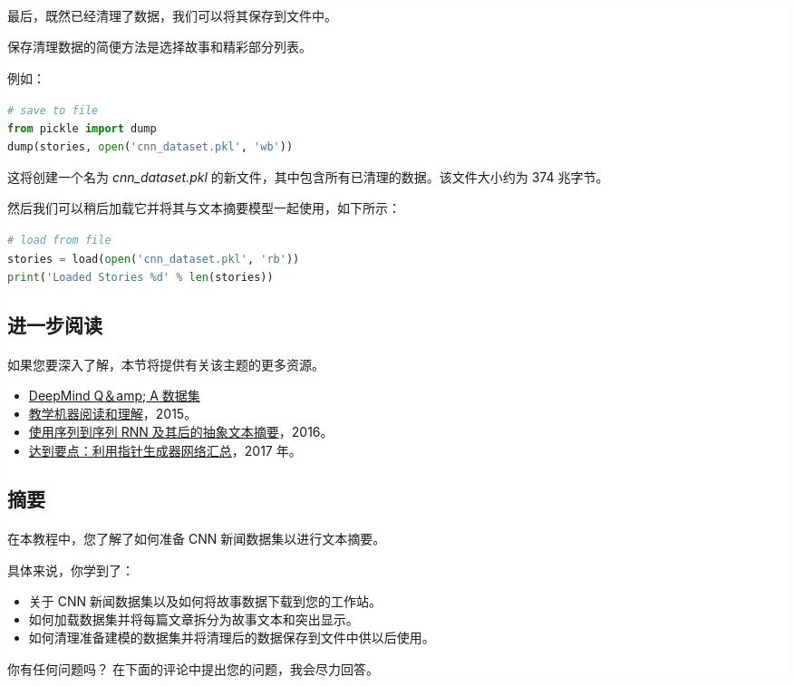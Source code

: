 最后，既然已经清理了数据，我们可以将其保存到文件中。

保存清理数据的简便方法是选择故事和精彩部分列表。

例如：

```py
# save to file
from pickle import dump
dump(stories, open('cnn_dataset.pkl', 'wb'))
```

这将创建一个名为 _cnn_dataset.pkl_ 的新文件，其中包含所有已清理的数据。该文件大小约为 374 兆字节。

然后我们可以稍后加载它并将其与文本摘要模型一起使用，如下所示：

```py
# load from file
stories = load(open('cnn_dataset.pkl', 'rb'))
print('Loaded Stories %d' % len(stories))
```

## 进一步阅读

如果您要深入了解，本节将提供有关该主题的更多资源。

*   [DeepMind Q＆amp; A 数据集](http://cs.nyu.edu/~kcho/DMQA/)
*   [教学机器阅读和理解](https://arxiv.org/abs/1506.03340)，2015。
*   [使用序列到序列 RNN 及其后的抽象文本摘要](https://arxiv.org/abs/1602.06023)，2016。
*   [达到要点：利用指针生成器网络汇总](https://arxiv.org/abs/1704.04368)，2017 年。

## 摘要

在本教程中，您了解了如何准备 CNN 新闻数据集以进行文本摘要。

具体来说，你学到了：

*   关于 CNN 新闻数据集以及如何将故事数据下载到您的工作站。
*   如何加载数据集并将每篇文章拆分为故事文本和突出显示。
*   如何清理准备建模的数据集并将清理后的数据保存到文件中供以后使用。

你有任何问题吗？
在下面的评论中提出您的问题，我会尽力回答。